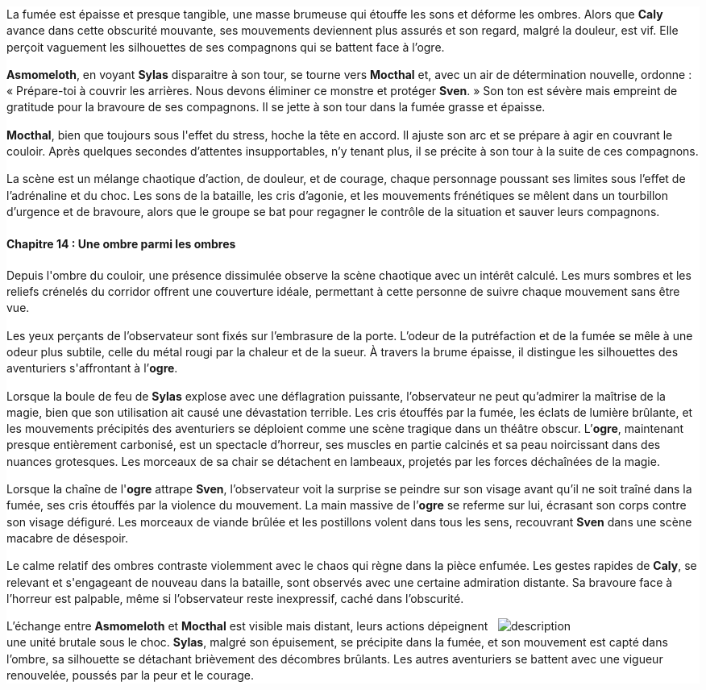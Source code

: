 La fumée est épaisse et presque tangible, une masse brumeuse qui étouffe les sons et déforme les ombres. Alors que **Caly** avance dans cette obscurité mouvante, ses mouvements deviennent plus assurés et son regard, malgré la douleur, est vif. Elle perçoit vaguement les silhouettes de ses compagnons qui se battent face à l’ogre.

**Asmomeloth**, en voyant **Sylas** disparaitre à son tour, se tourne vers **Mocthal** et, avec un air de détermination nouvelle, ordonne : « Prépare-toi à couvrir les arrières. Nous devons éliminer ce monstre et protéger **Sven**. » Son ton est sévère mais empreint de gratitude pour la bravoure de ses compagnons. Il se jette à son tour dans la fumée grasse et épaisse.

**Mocthal**, bien que toujours sous l'effet du stress, hoche la tête en accord. Il ajuste son arc et se prépare à agir en couvrant le couloir. Après quelques secondes d’attentes insupportables, n’y tenant plus, il se précite à son tour à la suite de ces compagnons.

La scène est un mélange chaotique d’action, de douleur, et de courage, chaque personnage poussant ses limites sous l’effet de l’adrénaline et du choc. Les sons de la bataille, les cris d’agonie, et les mouvements frénétiques se mêlent dans un tourbillon d’urgence et de bravoure, alors que le groupe se bat pour regagner le contrôle de la situation et sauver leurs compagnons.

#### Chapitre 14 : Une ombre parmi les ombres

Depuis l'ombre du couloir, une présence dissimulée observe la scène chaotique avec un intérêt calculé. Les murs sombres et les reliefs crénelés du corridor offrent une couverture idéale, permettant à cette personne de suivre chaque mouvement sans être vue. 

Les yeux perçants de l’observateur sont fixés sur l’embrasure de la porte. L’odeur de la putréfaction et de la fumée se mêle à une odeur plus subtile, celle du métal rougi par la chaleur et de la sueur. À travers la brume épaisse, il distingue les silhouettes des aventuriers s'affrontant à l’**ogre**.

Lorsque la boule de feu de **Sylas** explose avec une déflagration puissante, l’observateur ne peut qu’admirer la maîtrise de la magie, bien que son utilisation ait causé une dévastation terrible. Les cris étouffés par la fumée, les éclats de lumière brûlante, et les mouvements précipités des aventuriers se déploient comme une scène tragique dans un théâtre obscur. L’**ogre**, maintenant presque entièrement carbonisé, est un spectacle d’horreur, ses muscles en partie calcinés et sa peau noircissant dans des nuances grotesques. Les morceaux de sa chair se détachent en lambeaux, projetés par les forces déchaînées de la magie.

Lorsque la chaîne de l'**ogre** attrape **Sven**, l’observateur voit la surprise se peindre sur son visage avant qu’il ne soit traîné dans la fumée, ses cris étouffés par la violence du mouvement. La main massive de l’**ogre** se referme sur lui, écrasant son corps contre son visage défiguré. Les morceaux de viande brûlée et les postillons volent dans tous les sens, recouvrant **Sven** dans une scène macabre de désespoir.

Le calme relatif des ombres contraste violemment avec le chaos qui règne dans la pièce enfumée. Les gestes rapides de **Caly**, se relevant et s'engageant de nouveau dans la bataille, sont observés avec une certaine admiration distante. Sa bravoure face à l’horreur est palpable, même si l’observateur reste inexpressif, caché dans l’obscurité.

<img src="https://narcose973.github.io/histoires-dnd/assets/img/vampire-chap14.jpg" alt="description" style="float:right;  margin-left:10px; width:250px;"/>

L’échange entre **Asmomeloth** et **Mocthal** est visible mais distant, leurs actions dépeignent une unité brutale sous le choc. **Sylas**, malgré son épuisement, se précipite dans la fumée, et son mouvement est capté dans l’ombre, sa silhouette se détachant brièvement des décombres brûlants. Les autres aventuriers se battent avec une vigueur renouvelée, poussés par la peur et le courage.
